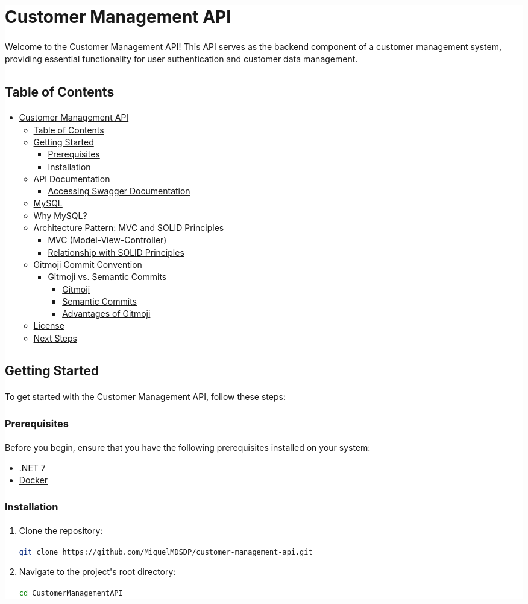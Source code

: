 # Customer Management API

Welcome to the Customer Management API! This API serves as the backend component of a customer management system, providing essential functionality for user authentication and customer data management.

## Table of Contents

- [Customer Management API](#customer-management-api)
  - [Table of Contents](#table-of-contents)
  - [Getting Started](#getting-started)
    - [Prerequisites](#prerequisites)
    - [Installation](#installation)
  - [API Documentation](#api-documentation)
    - [Accessing Swagger Documentation](#accessing-swagger-documentation)
  - [MySQL](#mysql)
  - [Why MySQL?](#why-mysql)
  - [Architecture Pattern: MVC and SOLID Principles](#architecture-pattern-mvc-and-solid-principles)
    - [MVC (Model-View-Controller)](#mvc-model-view-controller)
    - [Relationship with SOLID Principles](#relationship-with-solid-principles)
  - [Gitmoji Commit Convention](#gitmoji-commit-convention)
    - [Gitmoji vs. Semantic Commits](#gitmoji-vs-semantic-commits)
      - [Gitmoji](#gitmoji)
      - [Semantic Commits](#semantic-commits)
      - [Advantages of Gitmoji](#advantages-of-gitmoji)
  - [License](#license)
  - [Next Steps](#next-steps)

## Getting Started

To get started with the Customer Management API, follow these steps:

### Prerequisites

Before you begin, ensure that you have the following prerequisites installed on your system:

- [.NET 7](https://dotnet.microsoft.com/en-us/download/dotnet/7.0)
- [Docker](https://docs.docker.com/engine/install/)

### Installation

1. Clone the repository:

   ```sh
   git clone https://github.com/MiguelMDSDP/customer-management-api.git
   ```

2. Navigate to the project's root directory:

   ```sh
   cd CustomerManagementAPI
   ```
